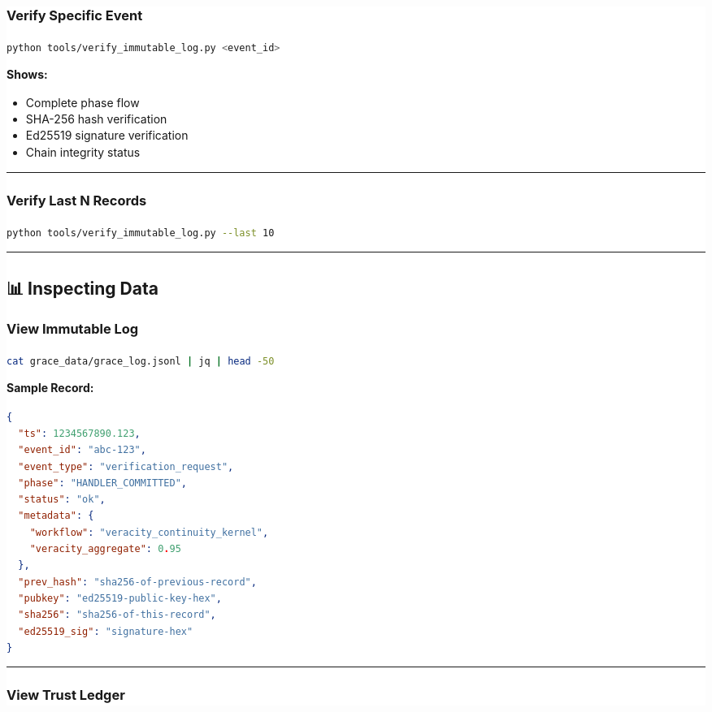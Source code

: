 
### **Verify Specific Event**

```bash
python tools/verify_immutable_log.py <event_id>
```

**Shows:**
- Complete phase flow
- SHA-256 hash verification
- Ed25519 signature verification
- Chain integrity status

---

### **Verify Last N Records**

```bash
python tools/verify_immutable_log.py --last 10
```

---

## 📊 Inspecting Data

### **View Immutable Log**

```bash
cat grace_data/grace_log.jsonl | jq | head -50
```

**Sample Record:**
```json
{
  "ts": 1234567890.123,
  "event_id": "abc-123",
  "event_type": "verification_request",
  "phase": "HANDLER_COMMITTED",
  "status": "ok",
  "metadata": {
    "workflow": "veracity_continuity_kernel",
    "veracity_aggregate": 0.95
  },
  "prev_hash": "sha256-of-previous-record",
  "pubkey": "ed25519-public-key-hex",
  "sha256": "sha256-of-this-record",
  "ed25519_sig": "signature-hex"
}
```

---

### **View Trust Ledger**
